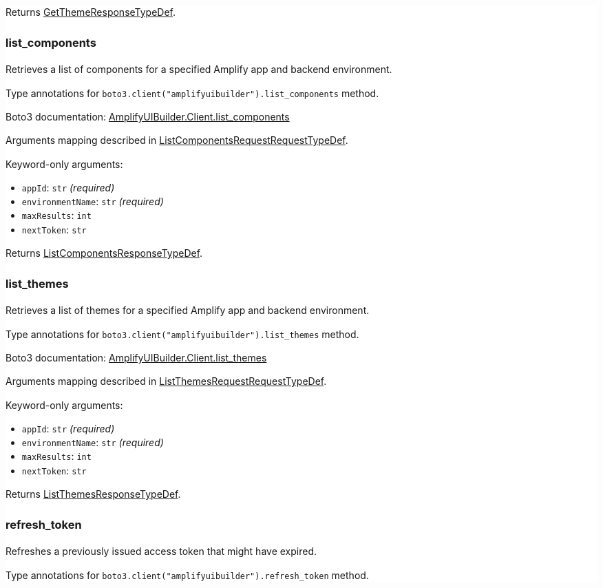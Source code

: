 Returns [GetThemeResponseTypeDef](./type_defs.md#getthemeresponsetypedef).

<a id="list\_components"></a>

### list_components

Retrieves a list of components for a specified Amplify app and backend
environment.

Type annotations for `boto3.client("amplifyuibuilder").list_components` method.

Boto3 documentation:
[AmplifyUIBuilder.Client.list_components](https://boto3.amazonaws.com/v1/documentation/api/latest/reference/services/amplifyuibuilder.html#AmplifyUIBuilder.Client.list_components)

Arguments mapping described in
[ListComponentsRequestRequestTypeDef](./type_defs.md#listcomponentsrequestrequesttypedef).

Keyword-only arguments:

- `appId`: `str` *(required)*
- `environmentName`: `str` *(required)*
- `maxResults`: `int`
- `nextToken`: `str`

Returns
[ListComponentsResponseTypeDef](./type_defs.md#listcomponentsresponsetypedef).

<a id="list\_themes"></a>

### list_themes

Retrieves a list of themes for a specified Amplify app and backend environment.

Type annotations for `boto3.client("amplifyuibuilder").list_themes` method.

Boto3 documentation:
[AmplifyUIBuilder.Client.list_themes](https://boto3.amazonaws.com/v1/documentation/api/latest/reference/services/amplifyuibuilder.html#AmplifyUIBuilder.Client.list_themes)

Arguments mapping described in
[ListThemesRequestRequestTypeDef](./type_defs.md#listthemesrequestrequesttypedef).

Keyword-only arguments:

- `appId`: `str` *(required)*
- `environmentName`: `str` *(required)*
- `maxResults`: `int`
- `nextToken`: `str`

Returns [ListThemesResponseTypeDef](./type_defs.md#listthemesresponsetypedef).

<a id="refresh\_token"></a>

### refresh_token

Refreshes a previously issued access token that might have expired.

Type annotations for `boto3.client("amplifyuibuilder").refresh_token` method.

